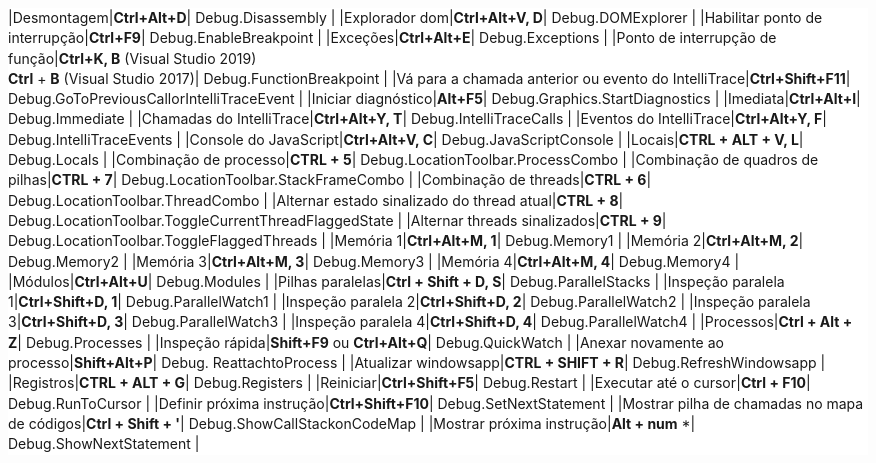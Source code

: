|Desmontagem|**Ctrl+Alt+D**| Debug.Disassembly |
|Explorador dom|**Ctrl+Alt+V, D**| Debug.DOMExplorer |
|Habilitar ponto de interrupção|**Ctrl+F9**| Debug.EnableBreakpoint |
|Exceções|**Ctrl+Alt+E**| Debug.Exceptions |
|Ponto de interrupção de função|**Ctrl+K, B** (Visual Studio 2019)<br />**Ctrl** + **B** (Visual Studio 2017)| Debug.FunctionBreakpoint |
|Vá para a chamada anterior ou evento do IntelliTrace|**Ctrl+Shift+F11**| Debug.GoToPreviousCallorIntelliTraceEvent |
|Iniciar diagnóstico|**Alt+F5**| Debug.Graphics.StartDiagnostics |
|Imediata|**Ctrl+Alt+I**| Debug.Immediate |
|Chamadas do IntelliTrace|**Ctrl+Alt+Y, T**| Debug.IntelliTraceCalls |
|Eventos do IntelliTrace|**Ctrl+Alt+Y, F**| Debug.IntelliTraceEvents |
|Console do JavaScript|**Ctrl+Alt+V, C**| Debug.JavaScriptConsole |
|Locais|**CTRL + ALT + V, L**| Debug.Locals |
|Combinação de processo|**CTRL + 5**| Debug.LocationToolbar.ProcessCombo |
|Combinação de quadros de pilhas|**CTRL + 7**| Debug.LocationToolbar.StackFrameCombo |
|Combinação de threads|**CTRL + 6**| Debug.LocationToolbar.ThreadCombo |
|Alternar estado sinalizado do thread atual|**CTRL + 8**| Debug.LocationToolbar.ToggleCurrentThreadFlaggedState |
|Alternar threads sinalizados|**CTRL + 9**| Debug.LocationToolbar.ToggleFlaggedThreads |
|Memória 1|**Ctrl+Alt+M, 1**| Debug.Memory1 |
|Memória 2|**Ctrl+Alt+M, 2**| Debug.Memory2 |
|Memória 3|**Ctrl+Alt+M, 3**| Debug.Memory3 |
|Memória 4|**Ctrl+Alt+M, 4**| Debug.Memory4 |
|Módulos|**Ctrl+Alt+U**| Debug.Modules |
|Pilhas paralelas|**Ctrl + Shift + D, S**| Debug.ParallelStacks |
|Inspeção paralela 1|**Ctrl+Shift+D, 1**| Debug.ParallelWatch1 |
|Inspeção paralela 2|**Ctrl+Shift+D, 2**| Debug.ParallelWatch2 |
|Inspeção paralela 3|**Ctrl+Shift+D, 3**| Debug.ParallelWatch3 |
|Inspeção paralela 4|**Ctrl+Shift+D, 4**| Debug.ParallelWatch4 |
|Processos|**Ctrl + Alt + Z**| Debug.Processes |
|Inspeção rápida|**Shift+F9** ou **Ctrl+Alt+Q**| Debug.QuickWatch |
|Anexar novamente ao processo|**Shift+Alt+P**| Debug. ReattachtoProcess |
|Atualizar windowsapp|**CTRL + SHIFT + R**| Debug.RefreshWindowsapp |
|Registros|**CTRL + ALT + G**| Debug.Registers |
|Reiniciar|**Ctrl+Shift+F5**| Debug.Restart |
|Executar até o cursor|**Ctrl + F10**| Debug.RunToCursor |
|Definir próxima instrução|**Ctrl+Shift+F10**| Debug.SetNextStatement |
|Mostrar pilha de chamadas no mapa de códigos|**Ctrl + Shift + '**| Debug.ShowCallStackonCodeMap |
|Mostrar próxima instrução|**Alt + num** *| Debug.ShowNextStatement |